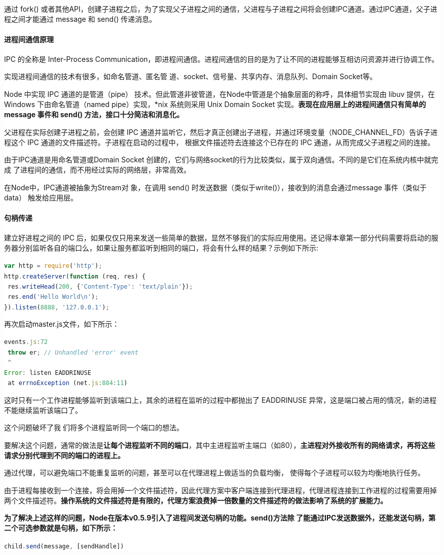 通过 fork() 或者其他API，创建子进程之后，为了实现父子进程之间的通信，父进程与子进程之间将会创建IPC通道。通过IPC通道，父子进程之间才能通过 message 和 send() 传递消息。

#### 进程间通信原理

IPC 的全称是 Inter-Process Communication，即进程间通信。进程间通信的目的是为了让不同的进程能够互相访问资源并进行协调工作。

实现进程间通信的技术有很多，如命名管道、匿名管 道、socket、信号量、共享内存、消息队列、Domain Socket等。

Node 中实现 IPC 通道的是管道（pipe） 技术。但此管道非彼管道，在Node中管道是个抽象层面的称呼，具体细节实现由 libuv 提供，在 Windows 下由命名管道（named pipe）实现，*nix 系统则采用 Unix Domain Socket 实现。**表现在应用层上的进程间通信只有简单的 message 事件和 send() 方法，接口十分简洁和消息化。**

父进程在实际创建子进程之前，会创建 IPC 通道并监听它，然后才真正创建出子进程，并通过环境变量（NODE_CHANNEL_FD）告诉子进程这个 IPC 通道的文件描述符。子进程在启动的过程中， 根据文件描述符去连接这个已存在的 IPC 通道，从而完成父子进程之间的连接。

 由于IPC通道是用命名管道或Domain Socket 创建的，它们与网络socket的行为比较类似，属于双向通信。不同的是它们在系统内核中就完成 了进程间的通信，而不用经过实际的网络层，非常高效。

在Node中，IPC通道被抽象为Stream对 象，在调用 send() 时发送数据（类似于write()），接收到的消息会通过message 事件（类似于data） 触发给应用层。

#### 句柄传递

建立好进程之间的 IPC 后，如果仅仅只用来发送一些简单的数据，显然不够我们的实际应用使用。还记得本章第一部分代码需要将启动的服务器分别监听各自的端口么，如果让服务都监听到相同的端口，将会有什么样的结果？示例如下所示:

```javascript
var http = require('http'); 
http.createServer(function (req, res) { 
 res.writeHead(200, {'Content-Type': 'text/plain'}); 
 res.end('Hello World\n'); 
}).listen(8888, '127.0.0.1'); 

```

再次启动master.js文件，如下所示：

```javascript
events.js:72 
 throw er; // Unhandled 'error' event 
 ^ 
Error: listen EADDRINUSE 
 at errnoException (net.js:884:11) 
```

这时只有一个工作进程能够监听到该端口上，其余的进程在监听的过程中都抛出了 EADDRINUSE 异常，这是端口被占用的情况，新的进程不能继续监听该端口了。

这个问题破坏了我 们将多个进程监听同一个端口的想法。

要解决这个问题，通常的做法是**让每个进程监听不同的端口**，其中主进程监听主端口（如80），**主进程对外接收所有的网络请求，再将这些请求分别代理到不同的端口的进程上。**

通过代理，可以避免端口不能重复监听的问题，甚至可以在代理进程上做适当的负载均衡， 使得每个子进程可以较为均衡地执行任务。

由于进程每接收到一个连接，将会用掉一个文件描述符，因此代理方案中客户端连接到代理进程，代理进程连接到工作进程的过程需要用掉两个文件描述符。**操作系统的文件描述符是有限的，代理方案浪费掉一倍数量的文件描述符的做法影响了系统的扩展能力。**

**为了解决上述这样的问题，Node在版本v0.5.9引入了进程间发送句柄的功能。send()方法除 了能通过IPC发送数据外，还能发送句柄，第二个可选参数就是句柄，如下所示：**

```javascript
child.send(message, [sendHandle]) 
```
